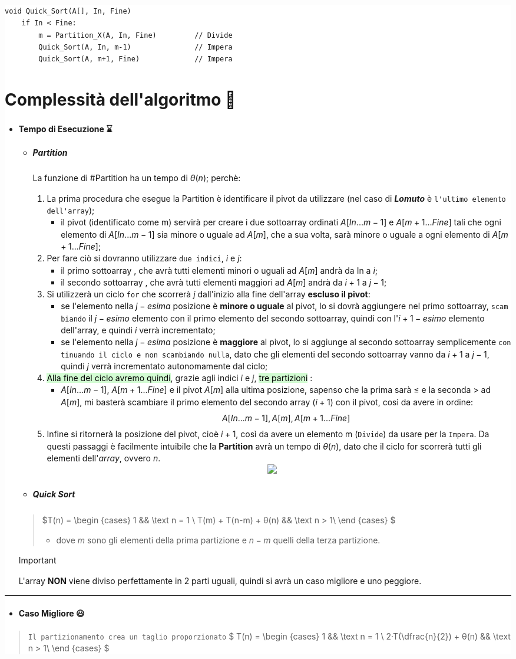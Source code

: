 ``` Pseudocodice TI:"Quick_Sort" "FOLD"
void Quick_Sort(A[], In, Fine)
	if In < Fine:
		m = Partition_X(A, In, Fine)         // Divide
		Quick_Sort(A, In, m-1)               // Impera
		Quick_Sort(A, m+1, Fine)             // Impera
```

# Complessità dell'algoritmo 🔬
- #### Tempo di Esecuzione ⌛
	- ##### Partition
		La funzione di #Partition ha un tempo di $θ(n)$;
		perchè:
		1. La prima procedura che esegue la Partition è identificare il pivot da utilizzare (nel caso di ***Lomuto*** è `l'ultimo elemento dell'array`);
			- il pivot (identificato come m) servirà per creare i due sottoarray ordinati $A[In ... m-1]$ e $A[m+1 ... Fine]$ tali che ogni elemento di $A[In ... m-1]$ sia minore o uguale ad $A[m]$, che a sua volta, sarà minore o uguale a ogni elemento di $A[m+1 ... Fine]$;
		2. Per fare ciò si dovranno utilizzare `due indici`, $i$ e $j$:
			- il primo sottoarray , che avrà tutti elementi minori o uguali ad $A[m]$ andrà da In a $i$;
			- il secondo sottoarray , che avrà tutti elementi maggiori ad $A[m]$ andrà da $i+1$ a $j-1$;
		3. Si utilizzerà un ciclo `for` che scorrerà $j$ dall'inizio alla fine dell'array **escluso il pivot**:
			- se l'elemento nella $j-esima$ posizione è **minore o uguale** al pivot, lo si dovrà aggiungere nel primo sottoarray, `scambiando` il $j-esimo$ elemento con il primo elemento del secondo sottoarray, quindi con l'$i+1-esimo$ elemento dell'array, e quindi $i$ verrà incrementato;
			- se l'elemento nella $j-esima$ posizione è **maggiore** al pivot, lo si aggiunge al secondo sottoarray semplicemente `continuando il ciclo e non scambiando nulla`, dato che gli elementi del secondo sottoarray vanno da $i+1$ a $j-1$, quindi $j$ verrà incrementato autonomamente dal ciclo;
		4. <mark style="background: #BBFABBA6;">Alla fine del ciclo avremo quindi</mark>, grazie agli indici $i$ e $j$, <mark style="background: #BBFABBA6;">tre partizioni</mark> :
			- $A[In ... m-1]$, $A[m+1 ... Fine]$ e il pivot $A[m]$ alla ultima posizione, sapenso che la prima sarà ≤ e la seconda > ad $A[m]$, mi basterà scambiare il primo elemento del secondo array ($i+1$) con il pivot, così da avere in ordine:$$A[In ... m-1], A[m],A[m+1 ... Fine]$$
		5. Infine si ritornerà la posizione del pivot, cioè $i+1$, così da avere un elemento m (`Divide`) da usare per la `Impera`.
		Da questi passaggi è facilmente intuibile che la **Partition** avrà un tempo di $θ(n)$, dato che il ciclo for scorrerà tutti gli elementi dell'*array*, ovvero $n$.

		<center><img src="https://i.stack.imgur.com/F0pge.png"></center>
	- ##### Quick Sort 
	>$T(n) =
	>\begin {cases} 
	>1 && \text n = 1 \\
	>T(m) + T(n-m) + θ(n) && \text n > 1\\
	>\end {cases}
	>$
	>- dove $m$ sono gli elementi della prima partizione e $n-m$ quelli della terza partizione.
	
	>[!Important]
	>L'array **NON** viene diviso perfettamente in 2 parti uguali, quindi si avrà un caso migliore e uno peggiore. 
***
- #### Caso Migliore 😃
>`Il partizionamento crea un taglio proporzionato`
$
T(n) =
\begin {cases} 
1 && \text n = 1 \\
2·T(\dfrac{n}{2}) + θ(n) && \text n > 1\\
\end {cases}
$